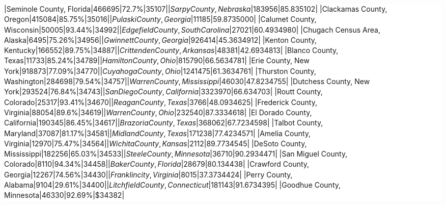 |Seminole County, Florida|466695|72.7%|$35107|
|Sarpy County, Nebraska|183956|85.8%|$35102|
|Clackamas County, Oregon|415084|85.75%|$35016|
|Pulaski County, Georgia|11185|59.87%|$35000|
|Calumet County, Wisconsin|50005|93.44%|$34992|
|Edgefield County, South Carolina|27021|60.49%|$34980|
|Chugach Census Area, Alaska|6495|75.26%|$34956|
|Gwinnett County, Georgia|926414|45.36%|$34912|
|Kenton County, Kentucky|166552|89.75%|$34887|
|Crittenden County, Arkansas|48381|42.69%|$34813|
|Blanco County, Texas|11733|85.24%|$34789|
|Hamilton County, Ohio|815790|66.56%|$34781|
|Erie County, New York|918873|77.09%|$34770|
|Cuyahoga County, Ohio|1241475|61.36%|$34761|
|Thurston County, Washington|284698|79.54%|$34757|
|Warren County, Mississippi|46030|47.82%|$34755|
|Dutchess County, New York|293524|76.84%|$34743|
|San Diego County, California|3323970|66.6%|$34703|
|Routt County, Colorado|25317|93.41%|$34670|
|Reagan County, Texas|3766|48.09%|$34625|
|Frederick County, Virginia|88054|89.6%|$34619|
|Warren County, Ohio|232540|87.33%|$34618|
|El Dorado County, California|190345|86.45%|$34617|
|Brazoria County, Texas|368062|67.72%|$34598|
|Talbot County, Maryland|37087|81.17%|$34581|
|Midland County, Texas|171238|77.42%|$34571|
|Amelia County, Virginia|12970|75.47%|$34564|
|Wichita County, Kansas|2112|89.77%|$34545|
|DeSoto County, Mississippi|182256|65.03%|$34533|
|Steele County, Minnesota|36710|90.29%|$34471|
|San Miguel County, Colorado|8110|94.34%|$34458|
|Baker County, Florida|28679|80.1%|$34438|
|Crawford County, Georgia|12267|74.56%|$34430|
|Franklin city, Virginia|8015|37.37%|$34424|
|Perry County, Alabama|9104|29.61%|$34400|
|Litchfield County, Connecticut|181143|91.67%|$34395|
|Goodhue County, Minnesota|46330|92.69%|$34382|